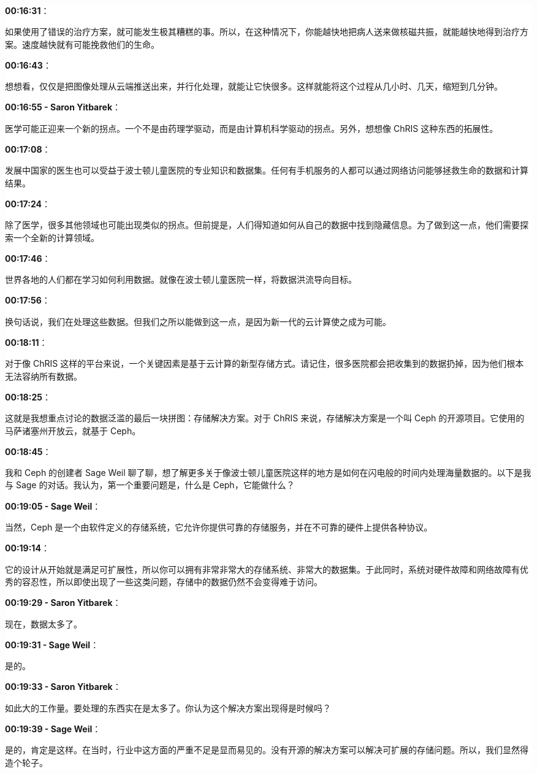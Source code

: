 **00:16:31**：

如果使用了错误的治疗方案，就可能发生极其糟糕的事。所以，在这种情况下，你能越快地把病人送来做核磁共振，就能越快地得到治疗方案。速度越快就有可能挽救他们的生命。

**00:16:43**：

想想看，仅仅是把图像处理从云端推送出来，并行化处理，就能让它快很多。这样就能将这个过程从几小时、几天，缩短到几分钟。

**00:16:55 - Saron Yitbarek**：

医学可能正迎来一个新的拐点。一个不是由药理学驱动，而是由计算机科学驱动的拐点。另外，想想像 ChRIS 这种东西的拓展性。

**00:17:08**：

发展中国家的医生也可以受益于波士顿儿童医院的专业知识和数据集。任何有手机服务的人都可以通过网络访问能够拯救生命的数据和计算结果。

**00:17:24**：

除了医学，很多其他领域也可能出现类似的拐点。但前提是，人们得知道如何从自己的数据中找到隐藏信息。为了做到这一点，他们需要探索一个全新的计算领域。

**00:17:46**：

世界各地的人们都在学习如何利用数据。就像在波士顿儿童医院一样，将数据洪流导向目标。

**00:17:56**：

换句话说，我们在处理这些数据。但我们之所以能做到这一点，是因为新一代的云计算使之成为可能。

**00:18:11**：

对于像 ChRIS 这样的平台来说，一个关键因素是基于云计算的新型存储方式。请记住，很多医院都会把收集到的数据扔掉，因为他们根本无法容纳所有数据。

**00:18:25**：

这就是我想重点讨论的数据泛滥的最后一块拼图：存储解决方案。对于 ChRIS 来说，存储解决方案是一个叫 Ceph 的开源项目。它使用的马萨诸塞州开放云，就基于 Ceph。

**00:18:45**：

我和 Ceph 的创建者 Sage Weil 聊了聊，想了解更多关于像波士顿儿童医院这样的地方是如何在闪电般的时间内处理海量数据的。以下是我与 Sage 的对话。我认为，第一个重要问题是，什么是 Ceph，它能做什么？

**00:19:05 - Sage Weil**：

当然，Ceph 是一个由软件定义的存储系统，它允许你提供可靠的存储服务，并在不可靠的硬件上提供各种协议。

**00:19:14**：

它的设计从开始就是满足可扩展性，所以你可以拥有非常非常大的存储系统、非常大的数据集。于此同时，系统对硬件故障和网络故障有优秀的容忍性，所以即使出现了一些这类问题，存储中的数据仍然不会变得难于访问。

**00:19:29 - Saron Yitbarek**：

现在，数据太多了。

**00:19:31 - Sage Weil**：

是的。

**00:19:33 - Saron Yitbarek**：

如此大的工作量。要处理的东西实在是太多了。你认为这个解决方案出现得是时候吗？

**00:19:39 - Sage Weil**：

是的，肯定是这样。在当时，行业中这方面的严重不足是显而易见的。没有开源的解决方案可以解决可扩展的存储问题。所以，我们显然得造个轮子。
